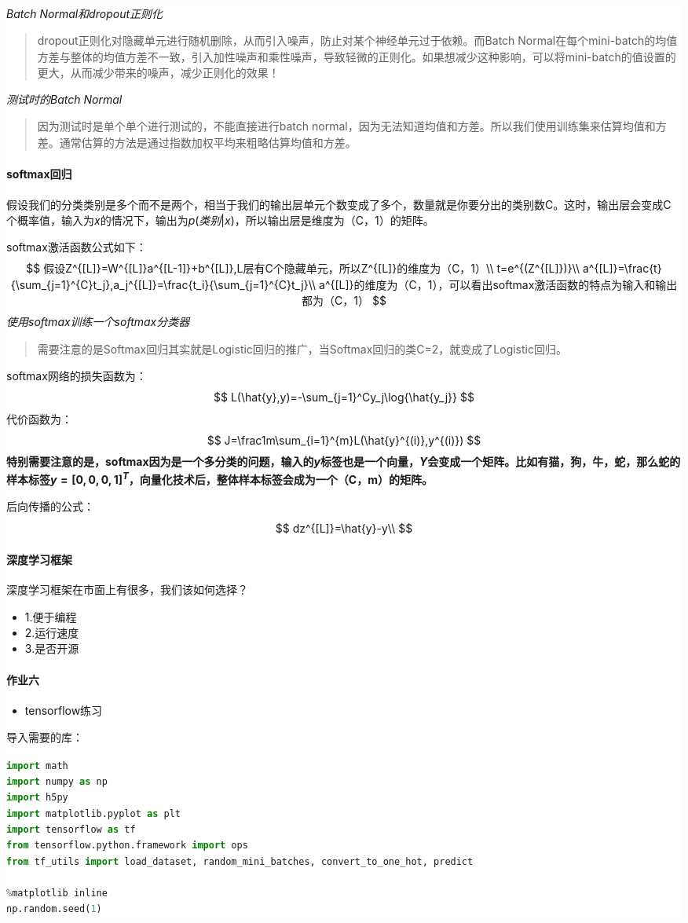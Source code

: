 *Batch Normal和dropout正则化*

>dropout正则化对隐藏单元进行随机删除，从而引入噪声，防止对某个神经单元过于依赖。而Batch Normal在每个mini-batch的均值方差与整体的均值方差不一致，引入加性噪声和乘性噪声，导致轻微的正则化。如果想减少这种影响，可以将mini-batch的值设置的更大，从而减少带来的噪声，减少正则化的效果！

*测试时的Batch Normal*

> 因为测试时是单个单个进行测试的，不能直接进行batch normal，因为无法知道均值和方差。所以我们使用训练集来估算均值和方差。通常估算的方法是通过指数加权平均来粗略估算均值和方差。



#### softmax回归

假设我们的分类类别是多个而不是两个，相当于我们的输出层单元个数变成了多个，数量就是你要分出的类别数C。这时，输出层会变成C个概率值，输入为$x$的情况下，输出为$p(类别|x)$，所以输出层是维度为（C，1）的矩阵。

softmax激活函数公式如下：
$$
假设Z^{[L]}=W^{[L]}a^{[L-1]}+b^{[L]},L层有C个隐藏单元，所以Z^{[L]}的维度为（C，1）\\
t=e^{(Z^{[L]})}\\
a^{[L]}=\frac{t}{\sum_{j=1}^{C}t_j},a_j^{[L]}=\frac{t_i}{\sum_{j=1}^{C}t_j}\\
a^{[L]}的维度为（C，1），可以看出softmax激活函数的特点为输入和输出都为（C，1）
$$
*使用softmax训练一个softmax分类器*

> 需要注意的是Softmax回归其实就是Logistic回归的推广，当Softmax回归的类C=2，就变成了Logistic回归。

softmax网络的损失函数为：
$$
L(\hat{y},y)=-\sum_{j=1}^Cy_j\log{\hat{y_j}}
$$
代价函数为：
$$
J=\frac1m\sum_{i=1}^{m}L(\hat{y}^{(i)},y^{(i)})
$$
**特别需要注意的是，softmax因为是一个多分类的问题，输入的$y$标签也是一个向量，$Y$会变成一个矩阵。比如有猫，狗，牛，蛇，那么蛇的样本标签$y=[0,0,0,1]^{T}$，向量化技术后，整体样本标签会成为一个（C，m）的矩阵。**

后向传播的公式：
$$
dz^{[L]}=\hat{y}-y\\
$$

#### 深度学习框架

深度学习框架在市面上有很多，我们该如何选择？

* 1.便于编程
* 2.运行速度
* 3.是否开源

#### 作业六

* tensorflow练习

导入需要的库：

```python
import math
import numpy as np
import h5py
import matplotlib.pyplot as plt
import tensorflow as tf
from tensorflow.python.framework import ops
from tf_utils import load_dataset, random_mini_batches, convert_to_one_hot, predict

%matplotlib inline
np.random.seed(1)
```
